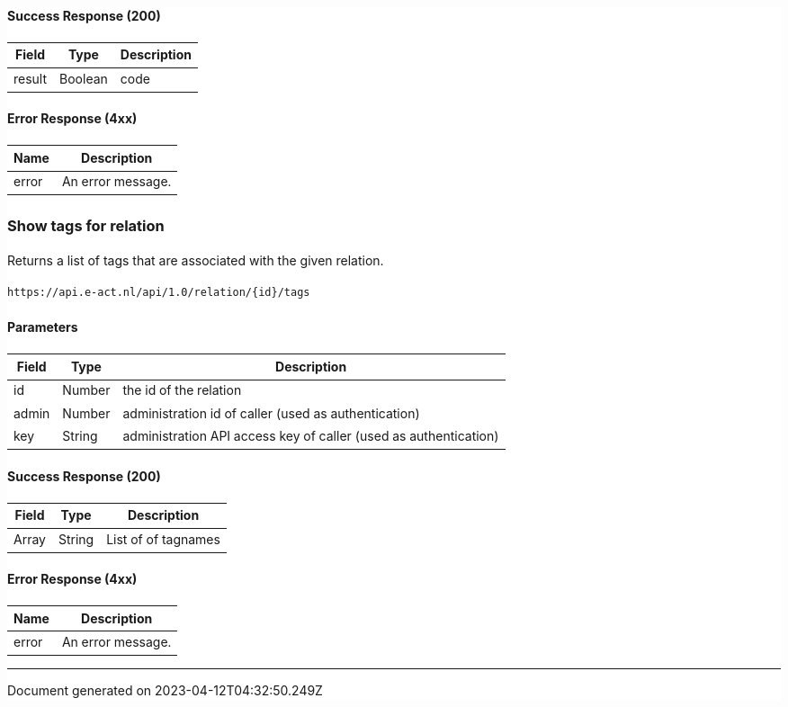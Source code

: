 #### Success Response (200)

| Field | Type | Description |
| --- | --- | --- |
| result | Boolean | code |

#### Error Response (4xx)

| Name | Description |
| --- | --- |
| error | An error message. |

### Show tags for relation

Returns a list of tags that are associated with the given relation.

```
https://api.e-act.nl/api/1.0/relation/{id}/tags
```

#### Parameters

| Field | Type | Description |
| --- | --- | --- |
| id | Number | the id of the relation |
| admin | Number | administration id of caller (used as authentication) |
| key | String | administration API access key of caller (used as authentication) |

#### Success Response (200)

| Field | Type | Description |
| --- | --- | --- |
| Array | String | List of of tagnames |

#### Error Response (4xx)

| Name | Description |
| --- | --- |
| error | An error message. |

---

Document generated on 2023-04-12T04:32:50.249Z
